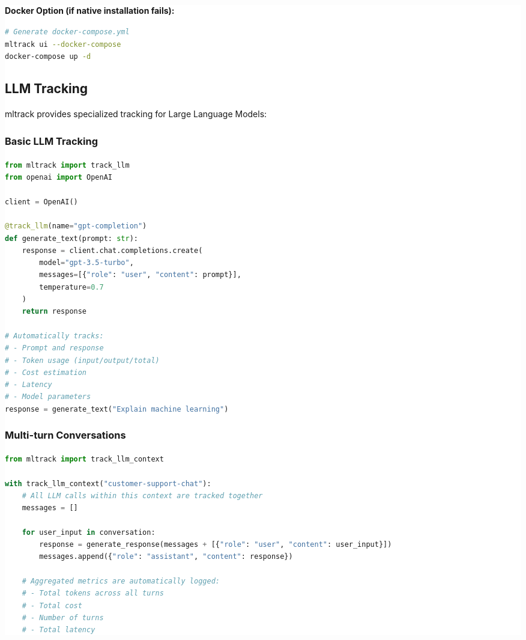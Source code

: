**Docker Option (if native installation fails):**
```bash
# Generate docker-compose.yml
mltrack ui --docker-compose
docker-compose up -d
```

## LLM Tracking

mltrack provides specialized tracking for Large Language Models:

### Basic LLM Tracking

```python
from mltrack import track_llm
from openai import OpenAI

client = OpenAI()

@track_llm(name="gpt-completion")
def generate_text(prompt: str):
    response = client.chat.completions.create(
        model="gpt-3.5-turbo",
        messages=[{"role": "user", "content": prompt}],
        temperature=0.7
    )
    return response

# Automatically tracks:
# - Prompt and response
# - Token usage (input/output/total)
# - Cost estimation
# - Latency
# - Model parameters
response = generate_text("Explain machine learning")
```

### Multi-turn Conversations

```python
from mltrack import track_llm_context

with track_llm_context("customer-support-chat"):
    # All LLM calls within this context are tracked together
    messages = []
    
    for user_input in conversation:
        response = generate_response(messages + [{"role": "user", "content": user_input}])
        messages.append({"role": "assistant", "content": response})
    
    # Aggregated metrics are automatically logged:
    # - Total tokens across all turns
    # - Total cost
    # - Number of turns
    # - Total latency
```
